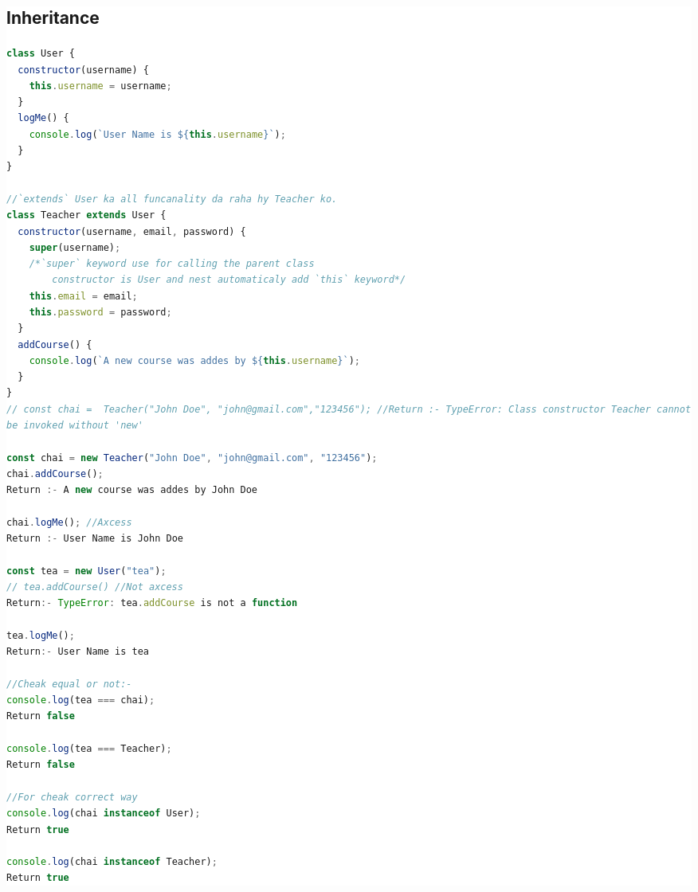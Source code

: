 ## Inheritance

```javascript
class User {
  constructor(username) {
    this.username = username;
  }
  logMe() {
    console.log(`User Name is ${this.username}`);
  }
}

//`extends` User ka all funcanality da raha hy Teacher ko.
class Teacher extends User {
  constructor(username, email, password) {
    super(username);
    /*`super` keyword use for calling the parent class
        constructor is User and nest automaticaly add `this` keyword*/
    this.email = email;
    this.password = password;
  }
  addCourse() {
    console.log(`A new course was addes by ${this.username}`);
  }
}
// const chai =  Teacher("John Doe", "john@gmail.com","123456"); //Return :- TypeError: Class constructor Teacher cannot be invoked without 'new'

const chai = new Teacher("John Doe", "john@gmail.com", "123456");
chai.addCourse();
Return :- A new course was addes by John Doe

chai.logMe(); //Axcess
Return :- User Name is John Doe

const tea = new User("tea");
// tea.addCourse() //Not axcess
Return:- TypeError: tea.addCourse is not a function

tea.logMe();
Return:- User Name is tea

//Cheak equal or not:-
console.log(tea === chai);
Return false

console.log(tea === Teacher);
Return false

//For cheak correct way
console.log(chai instanceof User);
Return true

console.log(chai instanceof Teacher);
Return true
```

